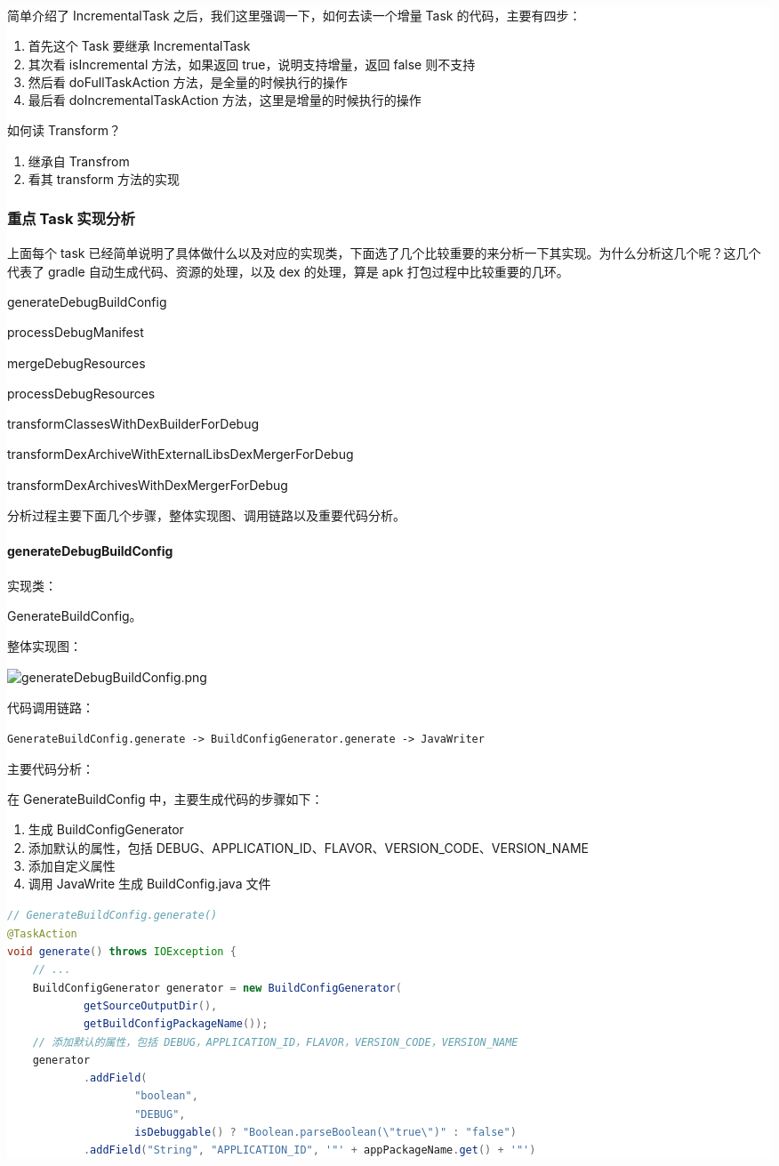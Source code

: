 简单介绍了 IncrementalTask 之后，我们这里强调一下，如何去读一个增量 Task 的代码，主要有四步：

1. 首先这个 Task 要继承 IncrementalTask
2. 其次看 isIncremental 方法，如果返回 true，说明支持增量，返回 false 则不支持
3. 然后看 doFullTaskAction 方法，是全量的时候执行的操作
4. 最后看 doIncrementalTaskAction 方法，这里是增量的时候执行的操作

如何读 Transform？

1. 继承自 Transfrom
2. 看其 transform 方法的实现

### 重点 Task 实现分析

上面每个 task 已经简单说明了具体做什么以及对应的实现类，下面选了几个比较重要的来分析一下其实现。为什么分析这几个呢？这几个代表了 gradle 自动生成代码、资源的处理，以及 dex 的处理，算是 apk 打包过程中比较重要的几环。

generateDebugBuildConfig

processDebugManifest

mergeDebugResources

processDebugResources

transformClassesWithDexBuilderForDebug

transformDexArchiveWithExternalLibsDexMergerForDebug

transformDexArchivesWithDexMergerForDebug

分析过程主要下面几个步骤，整体实现图、调用链路以及重要代码分析。

#### generateDebugBuildConfig

实现类：

GenerateBuildConfig。

整体实现图：

![generateDebugBuildConfig.png](https://i.loli.net/2019/08/15/lC5I3NmgsZR7oKf.png)

代码调用链路：

```
GenerateBuildConfig.generate -> BuildConfigGenerator.generate -> JavaWriter
```

主要代码分析：

在 GenerateBuildConfig 中，主要生成代码的步骤如下：

1. 生成 BuildConfigGenerator
2. 添加默认的属性，包括 DEBUG、APPLICATION_ID、FLAVOR、VERSION_CODE、VERSION_NAME
3. 添加自定义属性
4. 调用 JavaWrite 生成 BuildConfig.java 文件

```java
// GenerateBuildConfig.generate()  
@TaskAction
void generate() throws IOException {
    // ...
    BuildConfigGenerator generator = new BuildConfigGenerator(
            getSourceOutputDir(),
            getBuildConfigPackageName());
    // 添加默认的属性，包括 DEBUG，APPLICATION_ID，FLAVOR，VERSION_CODE，VERSION_NAME
    generator
            .addField(
                    "boolean",
                    "DEBUG",
                    isDebuggable() ? "Boolean.parseBoolean(\"true\")" : "false")
            .addField("String", "APPLICATION_ID", '"' + appPackageName.get() + '"')
```